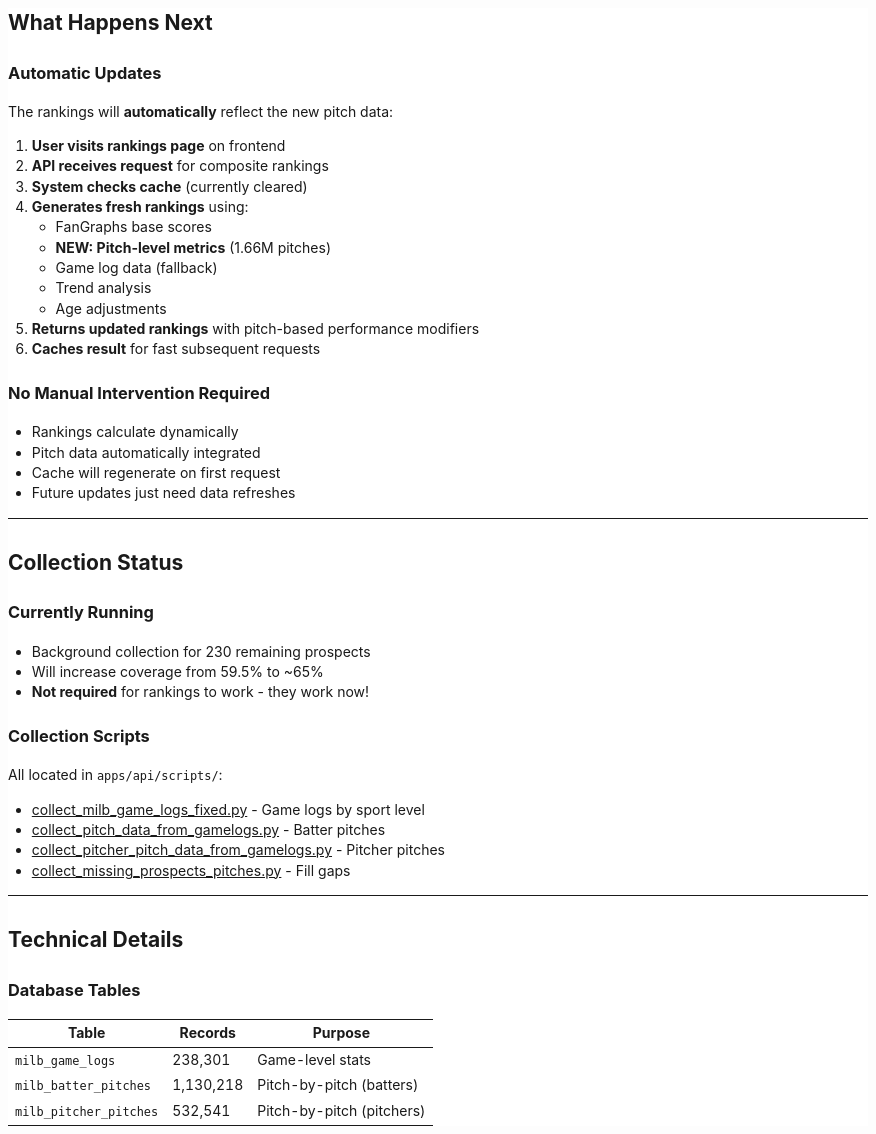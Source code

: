 
## What Happens Next

### Automatic Updates
The rankings will **automatically** reflect the new pitch data:

1. **User visits rankings page** on frontend
2. **API receives request** for composite rankings
3. **System checks cache** (currently cleared)
4. **Generates fresh rankings** using:
   - FanGraphs base scores
   - **NEW: Pitch-level metrics** (1.66M pitches)
   - Game log data (fallback)
   - Trend analysis
   - Age adjustments
5. **Returns updated rankings** with pitch-based performance modifiers
6. **Caches result** for fast subsequent requests

### No Manual Intervention Required
- Rankings calculate dynamically
- Pitch data automatically integrated
- Cache will regenerate on first request
- Future updates just need data refreshes

---

## Collection Status

### Currently Running
- Background collection for 230 remaining prospects
- Will increase coverage from 59.5% to ~65%
- **Not required** for rankings to work - they work now!

### Collection Scripts
All located in `apps/api/scripts/`:
- [collect_milb_game_logs_fixed.py](scripts/collect_milb_game_logs_fixed.py) - Game logs by sport level
- [collect_pitch_data_from_gamelogs.py](scripts/collect_pitch_data_from_gamelogs.py) - Batter pitches
- [collect_pitcher_pitch_data_from_gamelogs.py](scripts/collect_pitcher_pitch_data_from_gamelogs.py) - Pitcher pitches
- [collect_missing_prospects_pitches.py](scripts/collect_missing_prospects_pitches.py) - Fill gaps

---

## Technical Details

### Database Tables
| Table | Records | Purpose |
|-------|---------|---------|
| `milb_game_logs` | 238,301 | Game-level stats |
| `milb_batter_pitches` | 1,130,218 | Pitch-by-pitch (batters) |
| `milb_pitcher_pitches` | 532,541 | Pitch-by-pitch (pitchers) |
